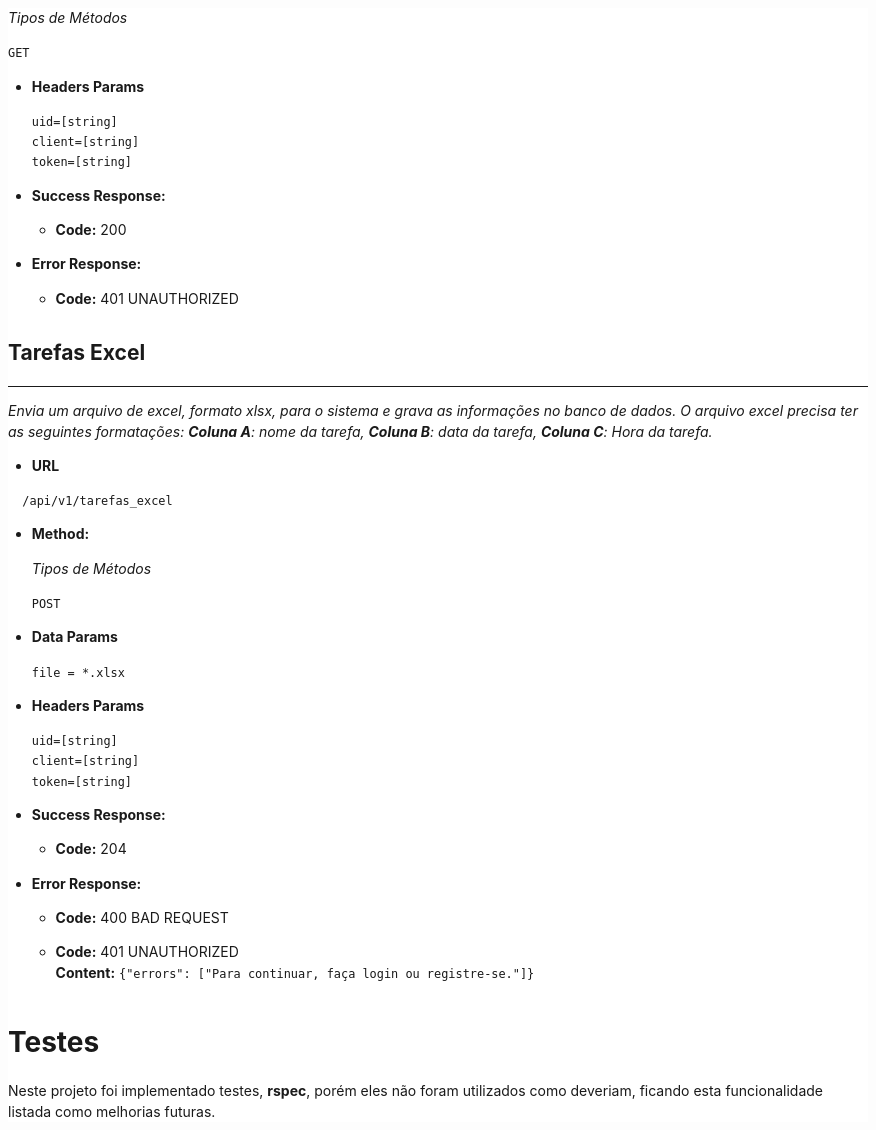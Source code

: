  _Tipos de Métodos_

  `GET`

* **Headers Params**

   `uid=[string]` <br>
   `client=[string]` <br>
   `token=[string]` <br>

* **Success Response:**

  * **Code:** 200 <br />
 
* **Error Response:**

  * **Code:** 401 UNAUTHORIZED <br />


## Tarefas Excel

----
  _Envia um arquivo de excel, formato xlsx, para o sistema e grava as informações no banco de dados. O arquivo excel precisa ter as seguintes formatações: **Coluna A**: nome da tarefa, **Coluna B**: data da tarefa, **Coluna C**: Hora da tarefa._

* **URL**
```http
  /api/v1/tarefas_excel
```
* **Method:**

  _Tipos de Métodos_

  `POST`

* **Data Params**

  `file = *.xlsx`

* **Headers Params**

   `uid=[string]` <br>
   `client=[string]` <br>
   `token=[string]` <br>

* **Success Response:**

  * **Code:** 204 <br />
 
* **Error Response:**

  * **Code:** 400 BAD REQUEST <br />

  * **Code:** 401 UNAUTHORIZED <br />
    **Content:** `{"errors": ["Para continuar, faça login ou registre-se."]}`

# Testes
Neste projeto foi implementado testes, **rspec**, porém eles não foram utilizados como deveriam, ficando esta funcionalidade listada como melhorias futuras.
